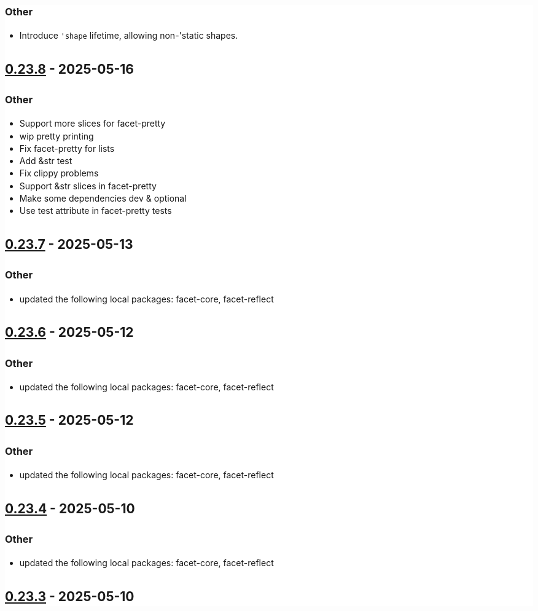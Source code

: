 ### Other

- Introduce `'shape` lifetime, allowing non-'static shapes.

## [0.23.8](https://github.com/facet-rs/facet/compare/facet-pretty-v0.23.7...facet-pretty-v0.23.8) - 2025-05-16

### Other

- Support more slices for facet-pretty
- wip pretty printing
- Fix facet-pretty for lists
- Add &str test
- Fix clippy problems
- Support &str slices in facet-pretty
- Make some dependencies dev & optional
- Use test attribute in facet-pretty tests

## [0.23.7](https://github.com/facet-rs/facet/compare/facet-pretty-v0.23.6...facet-pretty-v0.23.7) - 2025-05-13

### Other

- updated the following local packages: facet-core, facet-reflect

## [0.23.6](https://github.com/facet-rs/facet/compare/facet-pretty-v0.23.5...facet-pretty-v0.23.6) - 2025-05-12

### Other

- updated the following local packages: facet-core, facet-reflect

## [0.23.5](https://github.com/facet-rs/facet/compare/facet-pretty-v0.23.4...facet-pretty-v0.23.5) - 2025-05-12

### Other

- updated the following local packages: facet-core, facet-reflect

## [0.23.4](https://github.com/facet-rs/facet/compare/facet-pretty-v0.23.3...facet-pretty-v0.23.4) - 2025-05-10

### Other

- updated the following local packages: facet-core, facet-reflect

## [0.23.3](https://github.com/facet-rs/facet/compare/facet-pretty-v0.23.2...facet-pretty-v0.23.3) - 2025-05-10
